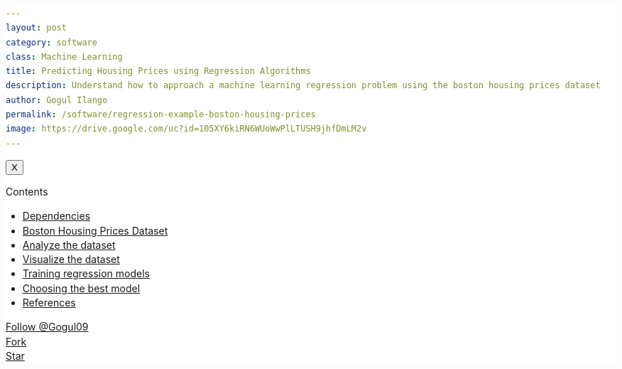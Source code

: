 ```yaml
---
layout: post
category: software
class: Machine Learning
title: Predicting Housing Prices using Regression Algorithms
description: Understand how to approach a machine learning regression problem using the boston housing prices dataset
author: Gogul Ilango
permalink: /software/regression-example-boston-housing-prices
image: https://drive.google.com/uc?id=105XY6kiRN6WUoWwPlLTUSH9jhfDmLM2v
---
```


<div class="sidebar_tracker" id="sidebar_tracker">
  <button onclick="closeSidebar('sidebar_tracker_content')">X</button>
  <p onclick="showSidebar('sidebar_tracker_content')">Contents</p>
  <ul id="sidebar_tracker_content">
  		<li><a class="sidebar_links" onclick="handleSideBarLinks(this.id)" id="link_1" href="#dependencies">Dependencies</a></li>
		<li><a class="sidebar_links" onclick="handleSideBarLinks(this.id)" id="link_2" href="#boston-housing-prices-dataset">Boston Housing Prices Dataset</a></li>
		<li><a class="sidebar_links" onclick="handleSideBarLinks(this.id)" id="link_3" href="#analyze-the-dataset">Analyze the dataset</a></li>
		<li><a class="sidebar_links" onclick="handleSideBarLinks(this.id)" id="link_4" href="#visualize-the-dataset">Visualize the dataset</a></li>
		<li><a class="sidebar_links" onclick="handleSideBarLinks(this.id)" id="link_5" href="#training-regression-models">Training regression models</a></li>
		<li><a class="sidebar_links" onclick="handleSideBarLinks(this.id)" id="link_6" href="#choosing-the-best-model">Choosing the best model</a></li>
    <li><a class="sidebar_links" onclick="handleSideBarLinks(this.id)" id="link_7" href="#references">References</a></li>
	</ul>
</div>

<div class="git-showcase">
  <div>
    <a class="github-button" href="https://github.com/Gogul09" data-show-count="true" aria-label="Follow @Gogul09 on GitHub">Follow @Gogul09</a>
  </div>

  <div>
	<a class="github-button" href="https://github.com/Gogul09/explore-machine-learning/fork" data-icon="octicon-repo-forked" data-show-count="true" aria-label="Fork Gogul09/explore-machine-learning on GitHub">Fork</a>

  </div>

  <div>
	<a class="github-button" href="https://github.com/Gogul09/explore-machine-learning" data-icon="octicon-star" data-show-count="true" aria-label="Star Gogul09/explore-machine-learning on GitHub">Star</a>
  </div>  
</div>

